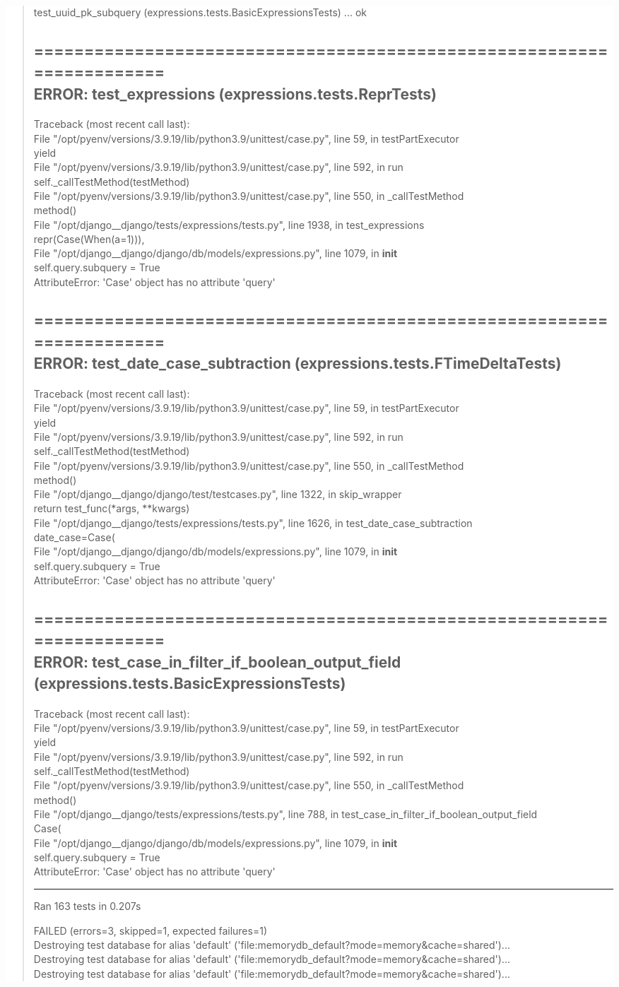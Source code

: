 > test_uuid_pk_subquery (expressions.tests.BasicExpressionsTests) ... ok  
>   
> ======================================================================  
> ERROR: test_expressions (expressions.tests.ReprTests)  
> ----------------------------------------------------------------------  
> Traceback (most recent call last):  
>   File "/opt/pyenv/versions/3.9.19/lib/python3.9/unittest/case.py", line 59, in testPartExecutor  
>     yield  
>   File "/opt/pyenv/versions/3.9.19/lib/python3.9/unittest/case.py", line 592, in run  
>     self._callTestMethod(testMethod)  
>   File "/opt/pyenv/versions/3.9.19/lib/python3.9/unittest/case.py", line 550, in _callTestMethod  
>     method()  
>   File "/opt/django__django/tests/expressions/tests.py", line 1938, in test_expressions  
>     repr(Case(When(a=1))),  
>   File "/opt/django__django/django/db/models/expressions.py", line 1079, in __init__  
>     self.query.subquery = True  
> AttributeError: 'Case' object has no attribute 'query'  
>   
> ======================================================================  
> ERROR: test_date_case_subtraction (expressions.tests.FTimeDeltaTests)  
> ----------------------------------------------------------------------  
> Traceback (most recent call last):  
>   File "/opt/pyenv/versions/3.9.19/lib/python3.9/unittest/case.py", line 59, in testPartExecutor  
>     yield  
>   File "/opt/pyenv/versions/3.9.19/lib/python3.9/unittest/case.py", line 592, in run  
>     self._callTestMethod(testMethod)  
>   File "/opt/pyenv/versions/3.9.19/lib/python3.9/unittest/case.py", line 550, in _callTestMethod  
>     method()  
>   File "/opt/django__django/django/test/testcases.py", line 1322, in skip_wrapper  
>     return test_func(*args, **kwargs)  
>   File "/opt/django__django/tests/expressions/tests.py", line 1626, in test_date_case_subtraction  
>     date_case=Case(  
>   File "/opt/django__django/django/db/models/expressions.py", line 1079, in __init__  
>     self.query.subquery = True  
> AttributeError: 'Case' object has no attribute 'query'  
>   
> ======================================================================  
> ERROR: test_case_in_filter_if_boolean_output_field (expressions.tests.BasicExpressionsTests)  
> ----------------------------------------------------------------------  
> Traceback (most recent call last):  
>   File "/opt/pyenv/versions/3.9.19/lib/python3.9/unittest/case.py", line 59, in testPartExecutor  
>     yield  
>   File "/opt/pyenv/versions/3.9.19/lib/python3.9/unittest/case.py", line 592, in run  
>     self._callTestMethod(testMethod)  
>   File "/opt/pyenv/versions/3.9.19/lib/python3.9/unittest/case.py", line 550, in _callTestMethod  
>     method()  
>   File "/opt/django__django/tests/expressions/tests.py", line 788, in test_case_in_filter_if_boolean_output_field  
>     Case(  
>   File "/opt/django__django/django/db/models/expressions.py", line 1079, in __init__  
>     self.query.subquery = True  
> AttributeError: 'Case' object has no attribute 'query'  
>   
> ----------------------------------------------------------------------  
> Ran 163 tests in 0.207s  
>   
> FAILED (errors=3, skipped=1, expected failures=1)  
> Destroying test database for alias 'default' ('file:memorydb_default?mode=memory&cache=shared')...  
> Destroying test database for alias 'default' ('file:memorydb_default?mode=memory&cache=shared')...  
> Destroying test database for alias 'default' ('file:memorydb_default?mode=memory&cache=shared')...  